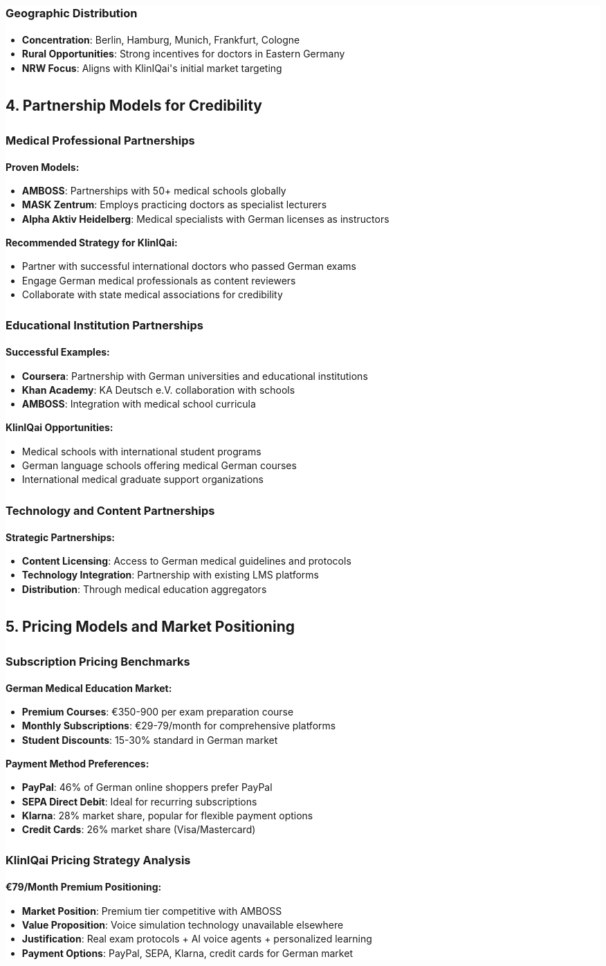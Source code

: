 ### Geographic Distribution
- **Concentration**: Berlin, Hamburg, Munich, Frankfurt, Cologne
- **Rural Opportunities**: Strong incentives for doctors in Eastern Germany
- **NRW Focus**: Aligns with KlinIQai's initial market targeting

## 4. Partnership Models for Credibility

### Medical Professional Partnerships
**Proven Models:**
- **AMBOSS**: Partnerships with 50+ medical schools globally
- **MASK Zentrum**: Employs practicing doctors as specialist lecturers
- **Alpha Aktiv Heidelberg**: Medical specialists with German licenses as instructors

**Recommended Strategy for KlinIQai:**
- Partner with successful international doctors who passed German exams
- Engage German medical professionals as content reviewers
- Collaborate with state medical associations for credibility

### Educational Institution Partnerships
**Successful Examples:**
- **Coursera**: Partnership with German universities and educational institutions
- **Khan Academy**: KA Deutsch e.V. collaboration with schools
- **AMBOSS**: Integration with medical school curricula

**KlinIQai Opportunities:**
- Medical schools with international student programs
- German language schools offering medical German courses
- International medical graduate support organizations

### Technology and Content Partnerships
**Strategic Partnerships:**
- **Content Licensing**: Access to German medical guidelines and protocols
- **Technology Integration**: Partnership with existing LMS platforms
- **Distribution**: Through medical education aggregators

## 5. Pricing Models and Market Positioning

### Subscription Pricing Benchmarks
**German Medical Education Market:**
- **Premium Courses**: €350-900 per exam preparation course
- **Monthly Subscriptions**: €29-79/month for comprehensive platforms
- **Student Discounts**: 15-30% standard in German market

**Payment Method Preferences:**
- **PayPal**: 46% of German online shoppers prefer PayPal
- **SEPA Direct Debit**: Ideal for recurring subscriptions
- **Klarna**: 28% market share, popular for flexible payment options
- **Credit Cards**: 26% market share (Visa/Mastercard)

### KlinIQai Pricing Strategy Analysis
**€79/Month Premium Positioning:**
- **Market Position**: Premium tier competitive with AMBOSS
- **Value Proposition**: Voice simulation technology unavailable elsewhere
- **Justification**: Real exam protocols + AI voice agents + personalized learning
- **Payment Options**: PayPal, SEPA, Klarna, credit cards for German market
